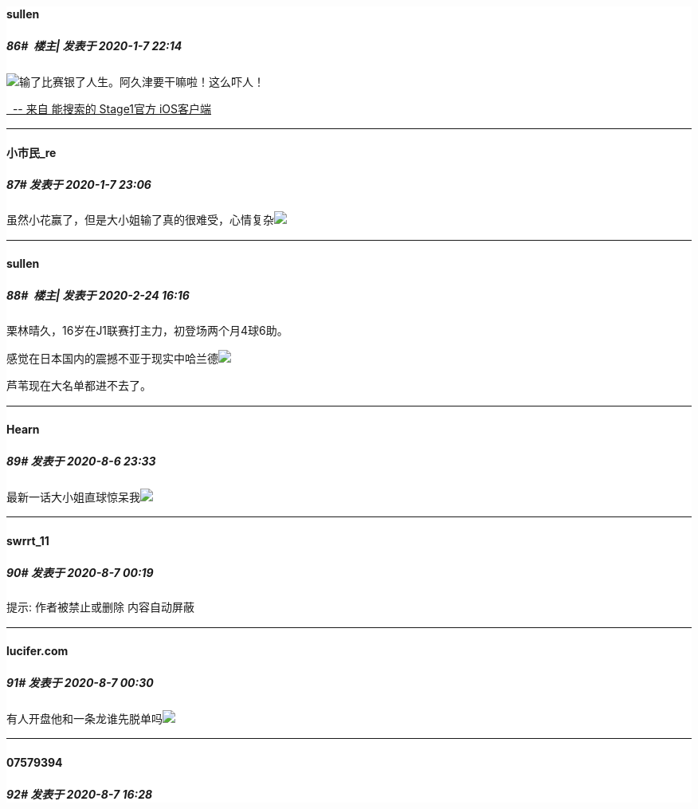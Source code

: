 ####  sullen  
##### 86#         楼主| 发表于 2020-1-7 22:14

<img src="https://static.saraba1st.com/image/smiley/face2017/068.png" referrerpolicy="no-referrer">输了比赛银了人生。阿久津要干嘛啦！这么吓人！

[  -- 来自 能搜索的 Stage1官方 iOS客户端](https://itunes.apple.com/fi/app/saraba1st/id1221237470?mt=8)

*****

####  小市民_re  
##### 87#       发表于 2020-1-7 23:06

虽然小花赢了，但是大小姐输了真的很难受，心情复杂<img src="https://static.saraba1st.com/image/smiley/face2017/135.png" referrerpolicy="no-referrer">

*****

####  sullen  
##### 88#         楼主| 发表于 2020-2-24 16:16

栗林晴久，16岁在J1联赛打主力，初登场两个月4球6助。

感觉在日本国内的震撼不亚于现实中哈兰德<img src="https://static.saraba1st.com/image/smiley/face2017/001.png" referrerpolicy="no-referrer">

芦苇现在大名单都进不去了。

*****

####  Hearn  
##### 89#       发表于 2020-8-6 23:33

最新一话大小姐直球惊呆我<img src="https://static.saraba1st.com/image/smiley/face2017/068.png" referrerpolicy="no-referrer">

*****

####  swrrt_11  
##### 90#       发表于 2020-8-7 00:19

提示: 作者被禁止或删除 内容自动屏蔽


*****

####  lucifer.com  
##### 91#       发表于 2020-8-7 00:30

有人开盘他和一条龙谁先脱单吗<img src="https://static.saraba1st.com/image/smiley/face2017/067.png" referrerpolicy="no-referrer">

*****

####  07579394  
##### 92#       发表于 2020-8-7 16:28
